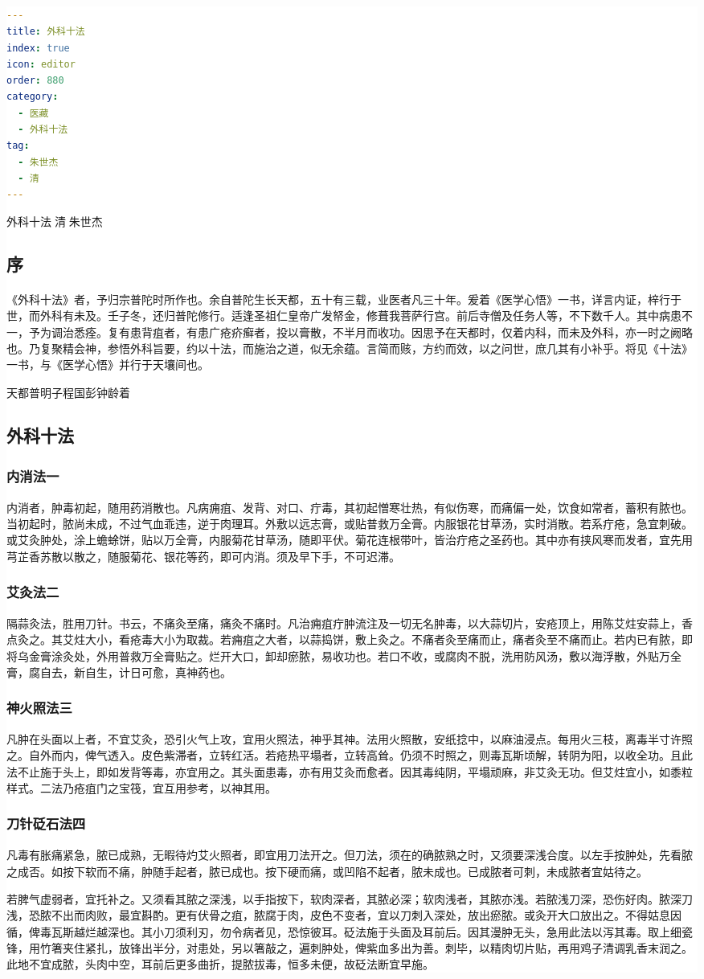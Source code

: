 ```yaml
---
title: 外科十法
index: true
icon: editor
order: 880
category:
  - 医藏
  - 外科十法
tag:
  - 朱世杰
  - 清
---
```


外科十法 清 朱世杰  

## 序  

《外科十法》者，予归宗普陀时所作也。余自普陀生长天都，五十有三载，业医者凡三十年。爰着《医学心悟》一书，详言内证，梓行于世，而外科有未及。壬子冬，还归普陀修行。适逢圣祖仁皇帝广发帑金，修葺我菩萨行宫。前后寺僧及任务人等，不下数千人。其中病患不一，予为调治悉痊。复有患背疽者，有患广疮疥癣者，投以膏散，不半月而收功。因思予在天都时，仅着内科，而未及外科，亦一时之阙略也。乃复聚精会神，参悟外科旨要，约以十法，而施治之道，似无余蕴。言简而赅，方约而效，以之问世，庶几其有小补乎。将见《十法》一书，与《医学心悟》并行于天壤间也。  

天都普明子程国彭钟龄着  

## 外科十法  

### 内消法一  

内消者，肿毒初起，随用药消散也。凡病痈疽、发背、对口、疔毒，其初起憎寒壮热，有似伤寒，而痛偏一处，饮食如常者，蓄积有脓也。当初起时，脓尚未成，不过气血乖违，逆于肉理耳。外敷以远志膏，或贴普救万全膏。内服银花甘草汤，实时消散。若系疔疮，急宜刺破。或艾灸肿处，涂上蟾蜍饼，贴以万全膏，内服菊花甘草汤，随即平伏。菊花连根带叶，皆治疔疮之圣药也。其中亦有挟风寒而发者，宜先用芎芷香苏散以散之，随服菊花、银花等药，即可内消。须及早下手，不可迟滞。  

### 艾灸法二  

隔蒜灸法，胜用刀针。书云，不痛灸至痛，痛灸不痛时。凡治痈疽疔肿流注及一切无名肿毒，以大蒜切片，安疮顶上，用陈艾炷安蒜上，香点灸之。其艾炷大小，看疮毒大小为取裁。若痈疽之大者，以蒜捣饼，敷上灸之。不痛者灸至痛而止，痛者灸至不痛而止。若内已有脓，即将乌金膏涂灸处，外用普救万全膏贴之。烂开大口，卸却瘀脓，易收功也。若口不收，或腐肉不脱，洗用防风汤，敷以海浮散，外贴万全膏，腐自去，新自生，计日可愈，真神药也。  

### 神火照法三  

凡肿在头面以上者，不宜艾灸，恐引火气上攻，宜用火照法，神乎其神。法用火照散，安纸捻中，以麻油浸点。每用火三枝，离毒半寸许照之。自外而内，俾气透入。皮色紫滞者，立转红活。若疮热平塌者，立转高耸。仍须不时照之，则毒瓦斯顷解，转阴为阳，以收全功。且此法不止施于头上，即如发背等毒，亦宜用之。其头面患毒，亦有用艾灸而愈者。因其毒纯阴，平塌顽麻，非艾灸无功。但艾炷宜小，如黍粒样式。二法乃疮疽门之宝筏，宜互用参考，以神其用。  

### 刀针砭石法四  

凡毒有胀痛紧急，脓已成熟，无暇待灼艾火照者，即宜用刀法开之。但刀法，须在的确脓熟之时，又须要深浅合度。以左手按肿处，先看脓之成否。如按下软而不痛，肿随手起者，脓已成也。按下硬而痛，或凹陷不起者，脓未成也。已成脓者可刺，未成脓者宜姑待之。  

若脾气虚弱者，宜托补之。又须看其脓之深浅，以手指按下，软肉深者，其脓必深；软肉浅者，其脓亦浅。若脓浅刀深，恐伤好肉。脓深刀浅，恐脓不出而肉败，最宜斟酌。更有伏骨之疽，脓腐于肉，皮色不变者，宜以刀刺入深处，放出瘀脓。或灸开大口放出之。不得姑息因循，俾毒瓦斯越烂越深也。其小刀须利刃，勿令病者见，恐惊彼耳。砭法施于头面及耳前后。因其漫肿无头，急用此法以泻其毒。取上细瓷锋，用竹箸夹住紧扎，放锋出半分，对患处，另以箸敲之，遍刺肿处，俾紫血多出为善。刺毕，以精肉切片贴，再用鸡子清调乳香末润之。此地不宜成脓，头肉中空，耳前后更多曲折，提脓拔毒，恒多未便，故砭法断宜早施。  

